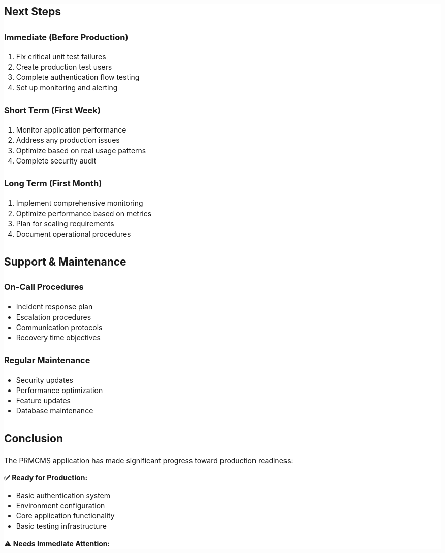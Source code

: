 ## Next Steps

### Immediate (Before Production)

1. Fix critical unit test failures
2. Create production test users
3. Complete authentication flow testing
4. Set up monitoring and alerting

### Short Term (First Week)

1. Monitor application performance
2. Address any production issues
3. Optimize based on real usage patterns
4. Complete security audit

### Long Term (First Month)

1. Implement comprehensive monitoring
2. Optimize performance based on metrics
3. Plan for scaling requirements
4. Document operational procedures

## Support & Maintenance

### On-Call Procedures

- Incident response plan
- Escalation procedures
- Communication protocols
- Recovery time objectives

### Regular Maintenance

- Security updates
- Performance optimization
- Feature updates
- Database maintenance

## Conclusion

The PRMCMS application has made significant progress toward production readiness:

**✅ Ready for Production:**

- Basic authentication system
- Environment configuration
- Core application functionality
- Basic testing infrastructure

**⚠️ Needs Immediate Attention:**
